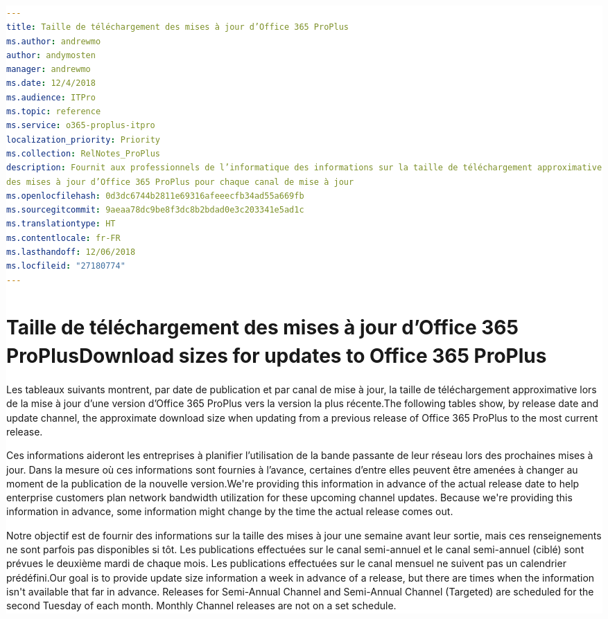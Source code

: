 ```yaml
---
title: Taille de téléchargement des mises à jour d’Office 365 ProPlus
ms.author: andrewmo
author: andymosten
manager: andrewmo
ms.date: 12/4/2018
ms.audience: ITPro
ms.topic: reference
ms.service: o365-proplus-itpro
localization_priority: Priority
ms.collection: RelNotes_ProPlus
description: Fournit aux professionnels de l’informatique des informations sur la taille de téléchargement approximative des mises à jour d’Office 365 ProPlus pour chaque canal de mise à jour
ms.openlocfilehash: 0d3dc6744b2811e69316afeeecfb34ad55a669fb
ms.sourcegitcommit: 9aeaa78dc9be8f3dc8b2bdad0e3c203341e5ad1c
ms.translationtype: HT
ms.contentlocale: fr-FR
ms.lasthandoff: 12/06/2018
ms.locfileid: "27180774"
---
```

# <a name="download-sizes-for-updates-to-office-365-proplus"></a><span data-ttu-id="7a5cc-103">Taille de téléchargement des mises à jour d’Office 365 ProPlus</span><span class="sxs-lookup"><span data-stu-id="7a5cc-103">Download sizes for updates to Office 365 ProPlus</span></span>

<span data-ttu-id="7a5cc-104">Les tableaux suivants montrent, par date de publication et par canal de mise à jour, la taille de téléchargement approximative lors de la mise à jour d’une version d’Office 365 ProPlus vers la version la plus récente.</span><span class="sxs-lookup"><span data-stu-id="7a5cc-104">The following tables show, by release date and update channel, the approximate download size when updating from a previous release of Office 365 ProPlus to the most current release.</span></span> 
  
<span data-ttu-id="7a5cc-p101">Ces informations aideront les entreprises à planifier l’utilisation de la bande passante de leur réseau lors des prochaines mises à jour. Dans la mesure où ces informations sont fournies à l’avance, certaines d’entre elles peuvent être amenées à changer au moment de la publication de la nouvelle version.</span><span class="sxs-lookup"><span data-stu-id="7a5cc-p101">We're providing this information in advance of the actual release date to help enterprise customers plan network bandwidth utilization for these upcoming channel updates. Because we're providing this information in advance, some information might change by the time the actual release comes out.</span></span>
  
<span data-ttu-id="7a5cc-p102">Notre objectif est de fournir des informations sur la taille des mises à jour une semaine avant leur sortie, mais ces renseignements ne sont parfois pas disponibles si tôt. Les publications effectuées sur le canal semi-annuel et le canal semi-annuel (ciblé) sont prévues le deuxième mardi de chaque mois. Les publications effectuées sur le canal mensuel ne suivent pas un calendrier prédéfini.</span><span class="sxs-lookup"><span data-stu-id="7a5cc-p102">Our goal is to provide update size information a week in advance of a release, but there are times when the information isn't available that far in advance. Releases for Semi-Annual Channel and Semi-Annual Channel (Targeted) are scheduled for the second Tuesday of each month. Monthly Channel releases are not on a set schedule.</span></span>
